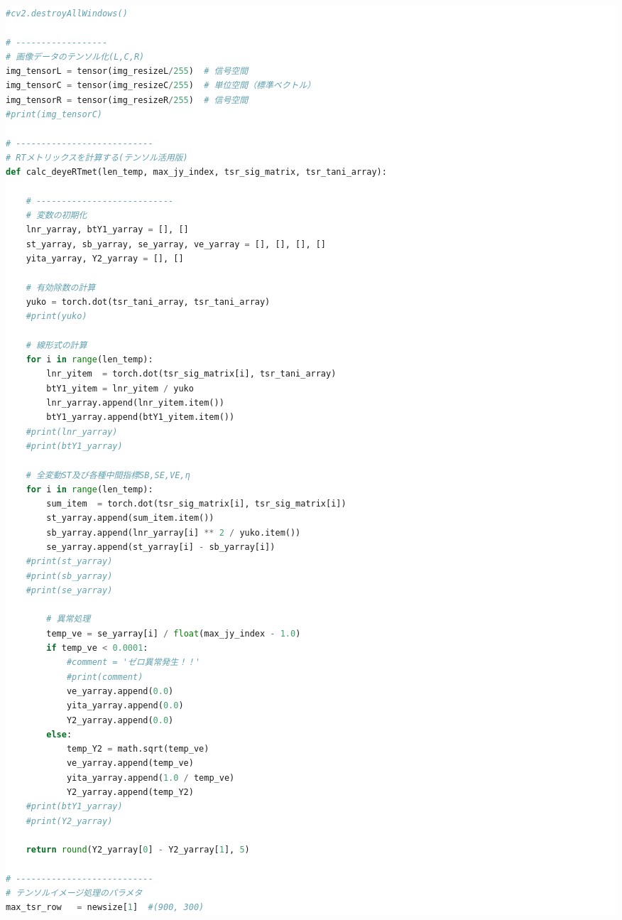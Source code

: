 ```python
#cv2.destroyAllWindows()

# ------------------
# 画像データのテンソル化(L,C,R)
img_tensorL = tensor(img_resizeL/255)  # 信号空間
img_tensorC = tensor(img_resizeC/255)  # 単位空間（標準ベクトル）
img_tensorR = tensor(img_resizeR/255)  # 信号空間
#print(img_tensorC)

# ---------------------------
# RTメトリックスを計算する(テンソル活用版)
def calc_deyeRTmet(len_temp, max_jy_index, tsr_sig_matrix, tsr_tani_array): 

    # ---------------------------
    # 変数の初期化
    lnr_yarray, btY1_yarray = [], []
    st_yarray, sb_yarray, se_yarray, ve_yarray = [], [], [], []
    yita_yarray, Y2_yarray = [], []

    # 有効除数の計算
    yuko = torch.dot(tsr_tani_array, tsr_tani_array)
    #print(yuko)

    # 線形式の計算
    for i in range(len_temp):
        lnr_yitem  = torch.dot(tsr_sig_matrix[i], tsr_tani_array)
        btY1_yitem = lnr_yitem / yuko
        lnr_yarray.append(lnr_yitem.item())
        btY1_yarray.append(btY1_yitem.item())
    #print(lnr_yarray)
    #print(btY1_yarray)

    # 全変動ST及び各種中間指標SB,SE,VE,η
    for i in range(len_temp):
        sum_item  = torch.dot(tsr_sig_matrix[i], tsr_sig_matrix[i])
        st_yarray.append(sum_item.item())
        sb_yarray.append(lnr_yarray[i] ** 2 / yuko.item())
        se_yarray.append(st_yarray[i] - sb_yarray[i])
    #print(st_yarray)
    #print(sb_yarray)
    #print(se_yarray)

        # 異常処理
        temp_ve = se_yarray[i] / float(max_jy_index - 1.0)
        if temp_ve < 0.0001:
            #comment = 'ゼロ異常発生！！'
            #print(comment)
            ve_yarray.append(0.0)   
            yita_yarray.append(0.0)  
            Y2_yarray.append(0.0) 
        else:
            temp_Y2 = math.sqrt(temp_ve)
            ve_yarray.append(temp_ve)   
            yita_yarray.append(1.0 / temp_ve)  
            Y2_yarray.append(temp_Y2) 
    #print(btY1_yarray)
    #print(Y2_yarray)

    return round(Y2_yarray[0] - Y2_yarray[1], 5)

# ---------------------------
# テンソルイメージ処理のパラメタ
max_tsr_row   = newsize[1]  #(900, 300)
```